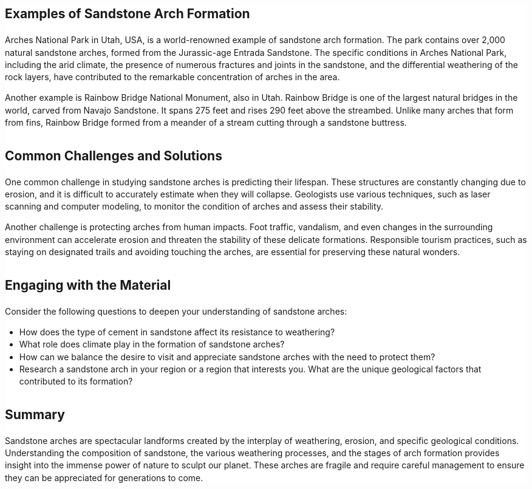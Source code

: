 ## Examples of Sandstone Arch Formation

Arches National Park in Utah, USA, is a world-renowned example of sandstone arch formation. The park contains over 2,000 natural sandstone arches, formed from the Jurassic-age Entrada Sandstone. The specific conditions in Arches National Park, including the arid climate, the presence of numerous fractures and joints in the sandstone, and the differential weathering of the rock layers, have contributed to the remarkable concentration of arches in the area.

Another example is Rainbow Bridge National Monument, also in Utah. Rainbow Bridge is one of the largest natural bridges in the world, carved from Navajo Sandstone. It spans 275 feet and rises 290 feet above the streambed. Unlike many arches that form from fins, Rainbow Bridge formed from a meander of a stream cutting through a sandstone buttress.

## Common Challenges and Solutions

One common challenge in studying sandstone arches is predicting their lifespan. These structures are constantly changing due to erosion, and it is difficult to accurately estimate when they will collapse. Geologists use various techniques, such as laser scanning and computer modeling, to monitor the condition of arches and assess their stability.

Another challenge is protecting arches from human impacts. Foot traffic, vandalism, and even changes in the surrounding environment can accelerate erosion and threaten the stability of these delicate formations. Responsible tourism practices, such as staying on designated trails and avoiding touching the arches, are essential for preserving these natural wonders.

## Engaging with the Material

Consider the following questions to deepen your understanding of sandstone arches:

*   How does the type of cement in sandstone affect its resistance to weathering?
*   What role does climate play in the formation of sandstone arches?
*   How can we balance the desire to visit and appreciate sandstone arches with the need to protect them?
*   Research a sandstone arch in your region or a region that interests you. What are the unique geological factors that contributed to its formation?

## Summary

Sandstone arches are spectacular landforms created by the interplay of weathering, erosion, and specific geological conditions. Understanding the composition of sandstone, the various weathering processes, and the stages of arch formation provides insight into the immense power of nature to sculpt our planet. These arches are fragile and require careful management to ensure they can be appreciated for generations to come.